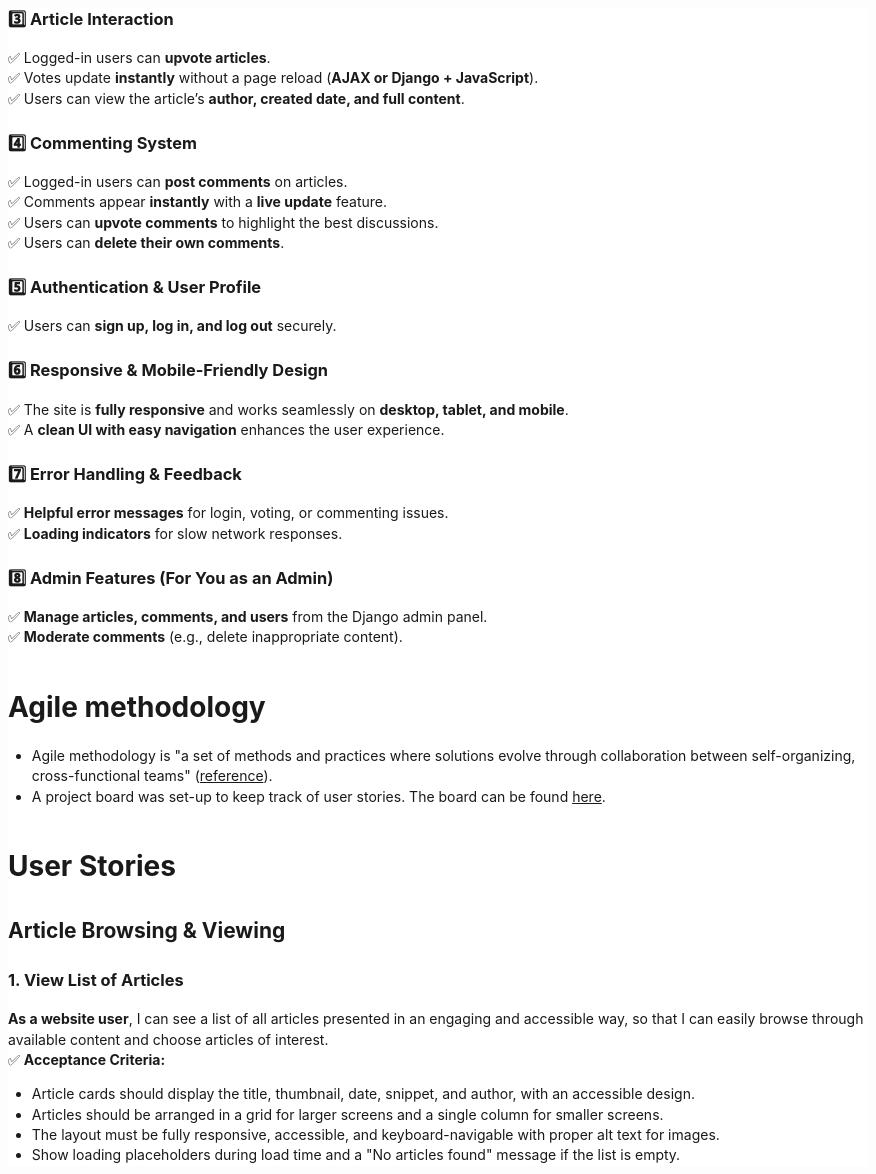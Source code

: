 ### 3️⃣ Article Interaction  
✅ Logged-in users can **upvote articles**.  
✅ Votes update **instantly** without a page reload (**AJAX or Django + JavaScript**).  
✅ Users can view the article’s **author, created date, and full content**.  

### 4️⃣ Commenting System  
✅ Logged-in users can **post comments** on articles.  
✅ Comments appear **instantly** with a **live update** feature.  
✅ Users can **upvote comments** to highlight the best discussions.  
✅ Users can **delete their own comments**.  

### 5️⃣ Authentication & User Profile  
✅ Users can **sign up, log in, and log out** securely.    

### 6️⃣ Responsive & Mobile-Friendly Design  
✅ The site is **fully responsive** and works seamlessly on **desktop, tablet, and mobile**.  
✅ A **clean UI with easy navigation** enhances the user experience.  

### 7️⃣ Error Handling & Feedback  
✅ **Helpful error messages** for login, voting, or commenting issues.  
✅ **Loading indicators** for slow network responses.  

### 8️⃣ Admin Features (For You as an Admin)  
✅ **Manage articles, comments, and users** from the Django admin panel.  
✅ **Moderate comments** (e.g., delete inappropriate content).  


# Agile methodology
- Agile methodology is "a set of methods and practices where solutions evolve through collaboration between self-organizing, cross-functional teams" ([reference](https://www.agilealliance.org/agile-essentials/)).
- A project board was set-up to keep track of user stories. The board can be found [here](https://github.com/users/SardarAmiri/projects/16).

# User Stories

## Article Browsing & Viewing

### 1. View List of Articles  
**As a website user**, I can see a list of all articles presented in an engaging and accessible way, so that I can easily browse through available content and choose articles of interest.  
✅ **Acceptance Criteria:**  
- Article cards should display the title, thumbnail, date, snippet, and author, with an accessible design.  
- Articles should be arranged in a grid for larger screens and a single column for smaller screens.  
- The layout must be fully responsive, accessible, and keyboard-navigable with proper alt text for images.  
- Show loading placeholders during load time and a "No articles found" message if the list is empty.
